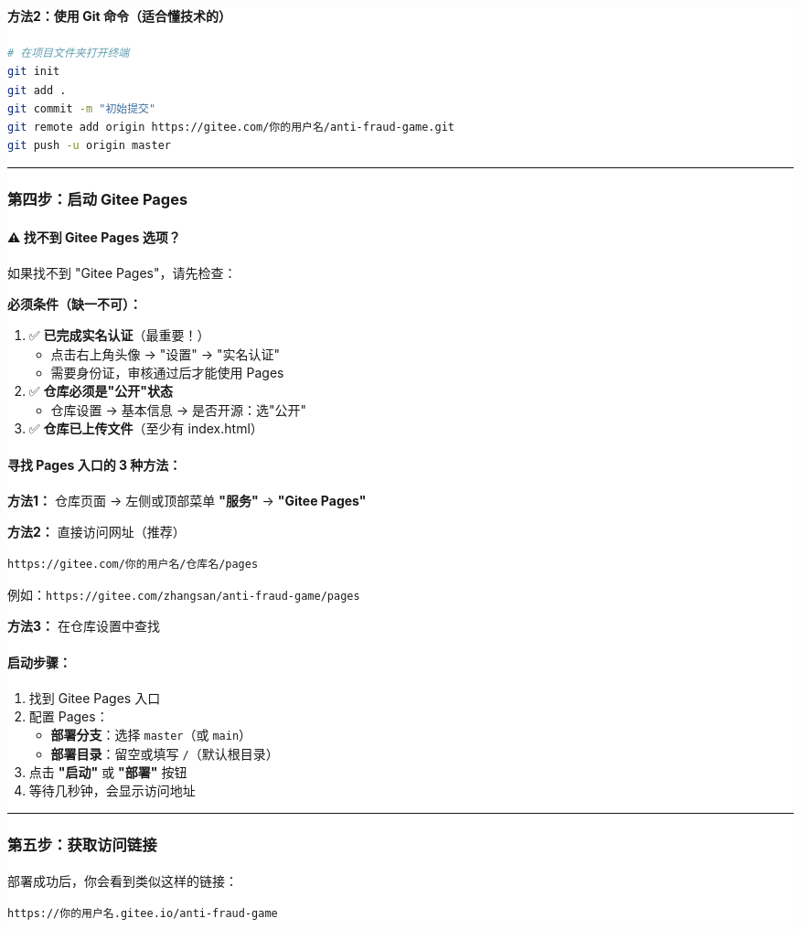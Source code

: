 #### 方法2：使用 Git 命令（适合懂技术的）

```bash
# 在项目文件夹打开终端
git init
git add .
git commit -m "初始提交"
git remote add origin https://gitee.com/你的用户名/anti-fraud-game.git
git push -u origin master
```

---

### 第四步：启动 Gitee Pages

#### ⚠️ 找不到 Gitee Pages 选项？

如果找不到 "Gitee Pages"，请先检查：

**必须条件（缺一不可）：**
1. ✅ **已完成实名认证**（最重要！）
   - 点击右上角头像 → "设置" → "实名认证"
   - 需要身份证，审核通过后才能使用 Pages
2. ✅ **仓库必须是"公开"状态**
   - 仓库设置 → 基本信息 → 是否开源：选"公开"
3. ✅ **仓库已上传文件**（至少有 index.html）

#### 寻找 Pages 入口的 3 种方法：

**方法1：** 仓库页面 → 左侧或顶部菜单 **"服务"** → **"Gitee Pages"**

**方法2：** 直接访问网址（推荐）
```
https://gitee.com/你的用户名/仓库名/pages
```
例如：`https://gitee.com/zhangsan/anti-fraud-game/pages`

**方法3：** 在仓库设置中查找

#### 启动步骤：

1. 找到 Gitee Pages 入口
2. 配置 Pages：
   - **部署分支**：选择 `master`（或 `main`）
   - **部署目录**：留空或填写 `/`（默认根目录）
3. 点击 **"启动"** 或 **"部署"** 按钮
4. 等待几秒钟，会显示访问地址

---

### 第五步：获取访问链接

部署成功后，你会看到类似这样的链接：

```
https://你的用户名.gitee.io/anti-fraud-game
```
